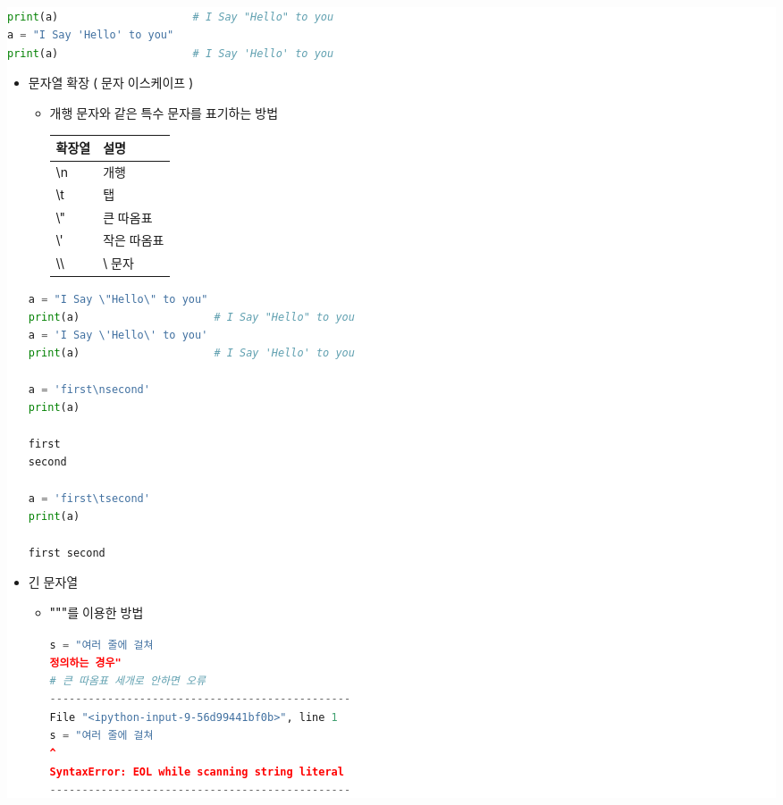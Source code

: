   ```python
  print(a)                     # I Say "Hello" to you
  a = "I Say 'Hello' to you"
  print(a)                     # I Say 'Hello' to you
  ```

* 문자열 확장 ( 문자 이스케이프 )

  * 개행 문자와 같은 특수 문자를 표기하는 방법

    | 확장열 | 설명        |
    | ------ | ----------- |
    | \n     | 개행        |
    | \t     | 탭          |
    | \\"    | 큰 따옴표   |
    | \\'    | 작은 따옴표 |
    | \\\    | \ 문자      |

  ```python
  a = "I Say \"Hello\" to you"
  print(a)                     # I Say "Hello" to you
  a = 'I Say \'Hello\' to you'
  print(a)                     # I Say 'Hello' to you
  
  a = 'first\nsecond'
  print(a)
  
  first
  second
  
  a = 'first\tsecond'
  print(a)
  
  first second
  ```

* 긴 문자열

  * """를 이용한 방법

    ```python
    s = "여러 줄에 걸쳐
    정의하는 경우"
    # 큰 따옴표 세개로 안하면 오류
    -----------------------------------------------
    File "<ipython-input-9-56d99441bf0b>", line 1
    s = "여러 줄에 걸쳐
    ^
    SyntaxError: EOL while scanning string literal
    -----------------------------------------------
    